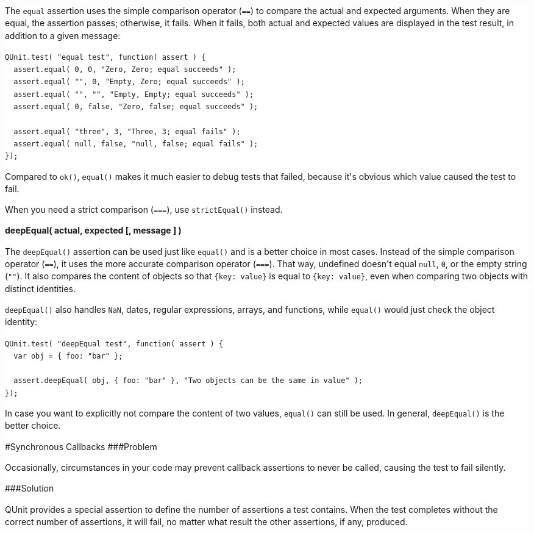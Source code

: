 The `equal` assertion uses the simple comparison operator (`==`) to compare the
actual and expected arguments. When they are equal, the assertion passes;
otherwise, it fails. When it fails, both actual and expected values are
displayed in the test result, in addition to a given message:

```
QUnit.test( "equal test", function( assert ) {  
  assert.equal( 0, 0, "Zero, Zero; equal succeeds" );  
  assert.equal( "", 0, "Empty, Zero; equal succeeds" );  
  assert.equal( "", "", "Empty, Empty; equal succeeds" );  
  assert.equal( 0, false, "Zero, false; equal succeeds" );

  assert.equal( "three", 3, "Three, 3; equal fails" );  
  assert.equal( null, false, "null, false; equal fails" );
});

```

Compared to `ok()`, `equal()` makes it much easier to debug tests
that failed, because it's obvious which value caused the test to fail.

When you need a strict comparison (`===`), use `strictEqual()` instead.

**deepEqual( actual, expected [, message ] )**

The `deepEqual()` assertion can be used just like `equal()` and is a
better choice in most cases. Instead of the simple comparison operator (`==`),
it uses the more accurate comparison operator (`===`). That way, undefined
doesn't equal `null`, `0`, or the empty string (`""`). It also compares the content
of objects so that `{key: value}` is equal to `{key: value}`, even when comparing
two objects with distinct identities.

`deepEqual()` also handles `NaN`, dates, regular expressions, arrays,
and functions, while `equal()` would just check the object identity:

```
QUnit.test( "deepEqual test", function( assert ) {  
  var obj = { foo: "bar" };

  assert.deepEqual( obj, { foo: "bar" }, "Two objects can be the same in value" );
});

```

In case you want to explicitly not compare the content of two values, `equal()`
can still be used. In general, `deepEqual()` is the better choice.

#Synchronous Callbacks
 ###Problem

Occasionally, circumstances in your code may prevent callback assertions to
never be called, causing the test to fail silently.

 ###Solution

QUnit provides a special assertion to define the number of assertions a test
contains. When the test completes without the correct number of assertions,
it will fail, no matter what result the other assertions, if any, produced.
